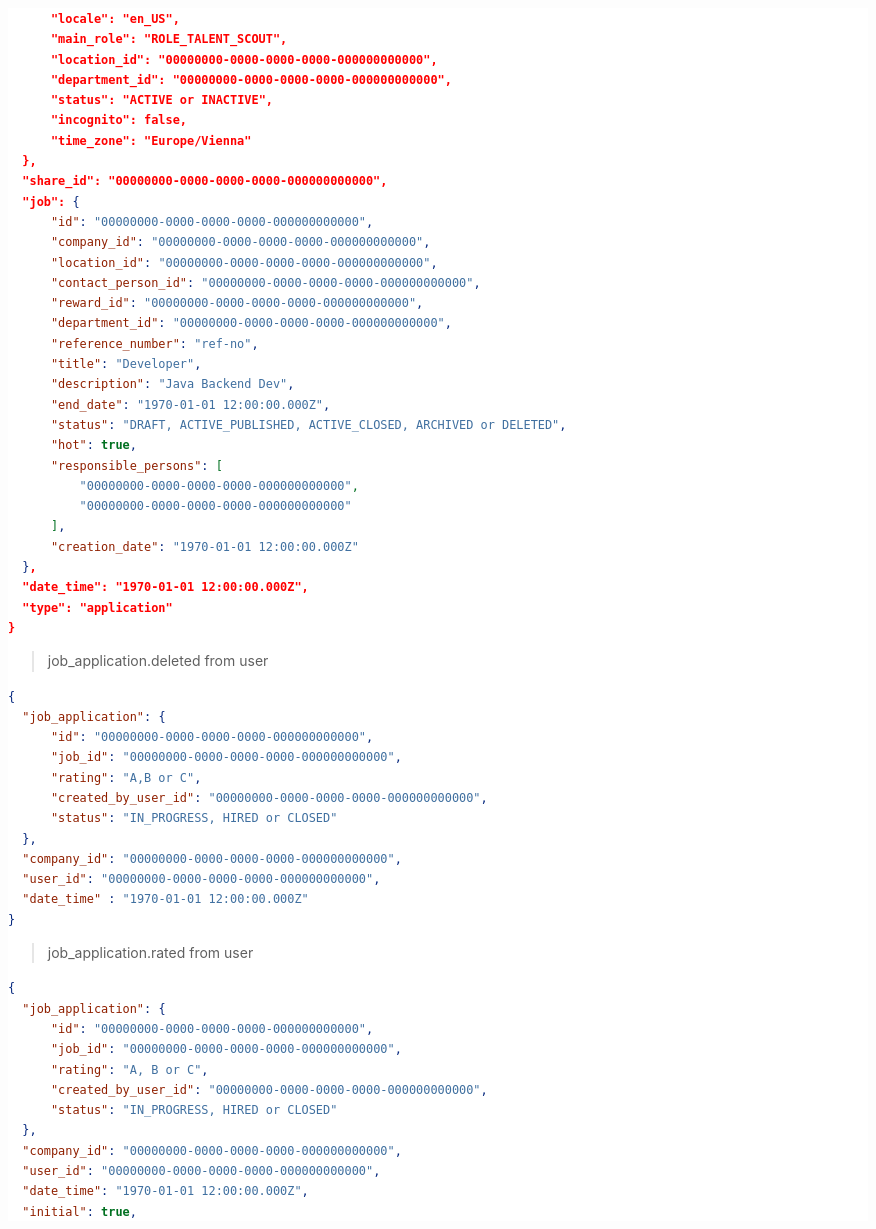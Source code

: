 ```json
      "locale": "en_US",
      "main_role": "ROLE_TALENT_SCOUT",
      "location_id": "00000000-0000-0000-0000-000000000000",
      "department_id": "00000000-0000-0000-0000-000000000000",
      "status": "ACTIVE or INACTIVE",
      "incognito": false,
      "time_zone": "Europe/Vienna"
  },
  "share_id": "00000000-0000-0000-0000-000000000000",
  "job": {
      "id": "00000000-0000-0000-0000-000000000000",
      "company_id": "00000000-0000-0000-0000-000000000000",
      "location_id": "00000000-0000-0000-0000-000000000000",
      "contact_person_id": "00000000-0000-0000-0000-000000000000",
      "reward_id": "00000000-0000-0000-0000-000000000000",
      "department_id": "00000000-0000-0000-0000-000000000000",
      "reference_number": "ref-no",
      "title": "Developer",
      "description": "Java Backend Dev",
      "end_date": "1970-01-01 12:00:00.000Z",
      "status": "DRAFT, ACTIVE_PUBLISHED, ACTIVE_CLOSED, ARCHIVED or DELETED",
      "hot": true,
      "responsible_persons": [
          "00000000-0000-0000-0000-000000000000",
          "00000000-0000-0000-0000-000000000000"
      ],
      "creation_date": "1970-01-01 12:00:00.000Z"
  },
  "date_time": "1970-01-01 12:00:00.000Z",
  "type": "application"
}
```

> job_application.deleted from user

```json
{
  "job_application": {
      "id": "00000000-0000-0000-0000-000000000000",
      "job_id": "00000000-0000-0000-0000-000000000000",
      "rating": "A,B or C",
      "created_by_user_id": "00000000-0000-0000-0000-000000000000",
      "status": "IN_PROGRESS, HIRED or CLOSED"
  },
  "company_id": "00000000-0000-0000-0000-000000000000",
  "user_id": "00000000-0000-0000-0000-000000000000",
  "date_time" : "1970-01-01 12:00:00.000Z"
}
```

> job_application.rated from user

```json
{
  "job_application": {
      "id": "00000000-0000-0000-0000-000000000000",
      "job_id": "00000000-0000-0000-0000-000000000000",
      "rating": "A, B or C",
      "created_by_user_id": "00000000-0000-0000-0000-000000000000",
      "status": "IN_PROGRESS, HIRED or CLOSED"
  },
  "company_id": "00000000-0000-0000-0000-000000000000",
  "user_id": "00000000-0000-0000-0000-000000000000",
  "date_time": "1970-01-01 12:00:00.000Z",
  "initial": true,
```